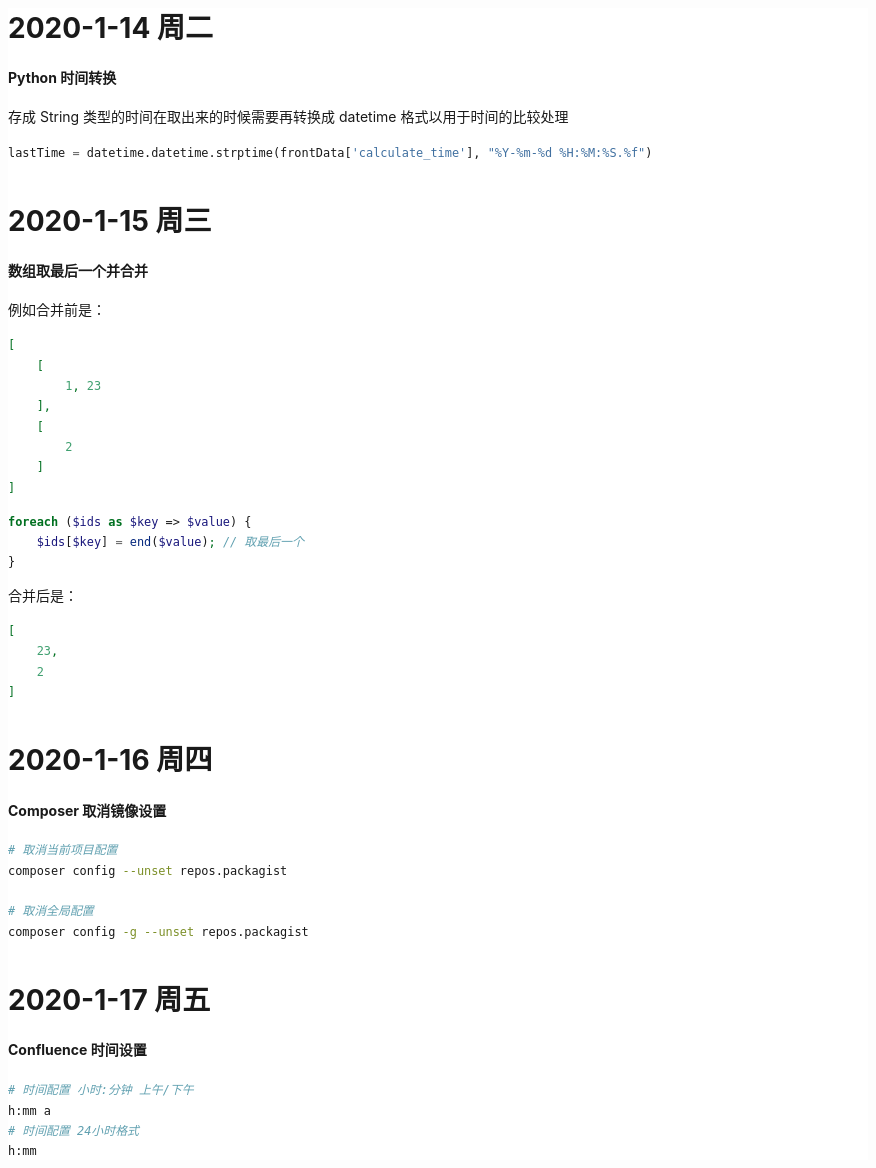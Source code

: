 # 2020-1-14 周二
#### Python 时间转换
存成 String 类型的时间在取出来的时候需要再转换成 datetime 格式以用于时间的比较处理
```python
lastTime = datetime.datetime.strptime(frontData['calculate_time'], "%Y-%m-%d %H:%M:%S.%f")
```

# 2020-1-15 周三
#### 数组取最后一个并合并
例如合并前是：
```json
[
    [
        1, 23
    ],
    [
        2
    ]
]
```
```php
foreach ($ids as $key => $value) {
    $ids[$key] = end($value); // 取最后一个
}
```
合并后是：
```json
[
    23,
    2
]
```

# 2020-1-16 周四
#### Composer 取消镜像设置
```sh
# 取消当前项目配置
composer config --unset repos.packagist

# 取消全局配置
composer config -g --unset repos.packagist
```

# 2020-1-17 周五
#### Confluence 时间设置
```sh
# 时间配置 小时:分钟 上午/下午
h:mm a
# 时间配置 24小时格式
h:mm
```
